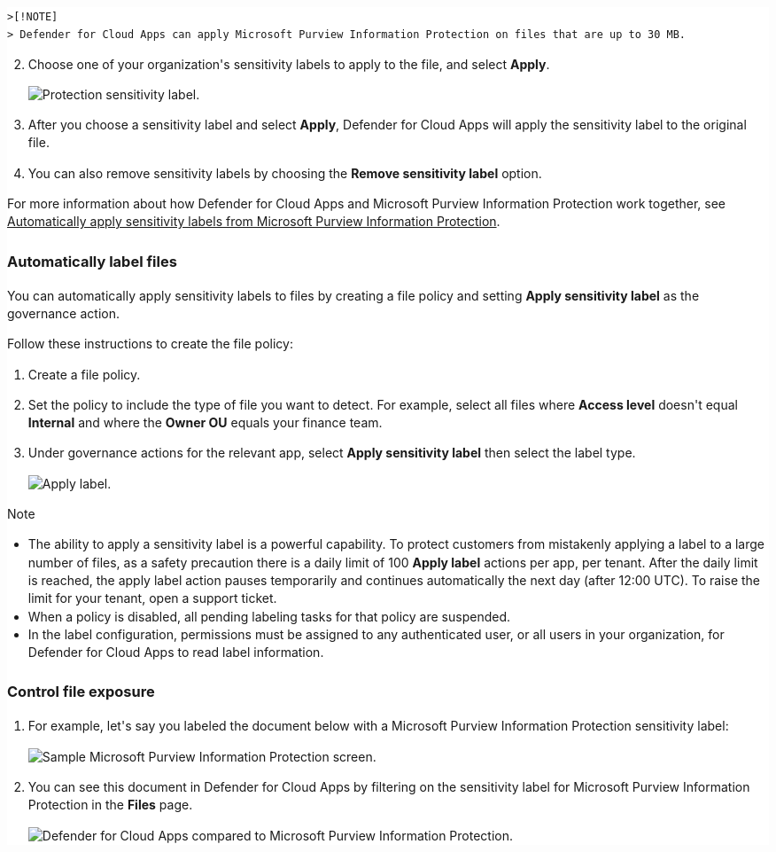     >[!NOTE]
    > Defender for Cloud Apps can apply Microsoft Purview Information Protection on files that are up to 30 MB.

2. Choose one of your organization's sensitivity labels to apply to the file, and select **Apply**.

    ![Protection sensitivity label.](media/protect-template.png)

3. After you choose a sensitivity label and select **Apply**, Defender for Cloud Apps will apply the sensitivity label to the original file.

4. You can also remove sensitivity labels by choosing the **Remove sensitivity label** option.

For more information about how Defender for Cloud Apps and Microsoft Purview Information Protection work together, see [Automatically apply sensitivity labels from Microsoft Purview Information Protection](use-case-information-protection.md).

### Automatically label files

You can automatically apply sensitivity labels to files by creating a file policy and setting **Apply sensitivity label** as the governance action.

Follow these instructions to create the file policy:

1. Create a file policy.
2. Set the policy to include the type of file you want to detect. For example, select all files where **Access level** doesn't equal **Internal** and where the **Owner OU** equals your finance team.
3. Under governance actions for the relevant app, select **Apply sensitivity label** then select the label type.

    ![Apply label.](media/aip-gov-action.png)

> [!NOTE]
>
> - The ability to apply a sensitivity label is a powerful capability. To protect customers from mistakenly applying a label to a large number of files, as a safety precaution there is a daily limit of 100 **Apply label** actions per app, per tenant. After the daily limit is reached, the apply label action pauses temporarily and continues automatically the next day (after 12:00 UTC). To raise the limit for your tenant, open a support ticket.
> - When a policy is disabled, all pending labeling tasks for that policy are suspended.
> - In the label configuration, permissions must be assigned to any authenticated user, or all users in your organization, for Defender for Cloud Apps to read label information.

### Control file exposure

1. For example, let's say you labeled the document below with a Microsoft Purview Information Protection sensitivity label:

    ![Sample Microsoft Purview Information Protection screen.](media/azip-screen.png)

1. You can see this document in Defender for Cloud Apps by filtering on the sensitivity label for Microsoft Purview Information Protection in the **Files** page.

    ![Defender for Cloud Apps compared to Microsoft Purview Information Protection.](media/cas-compared-azip.png)
